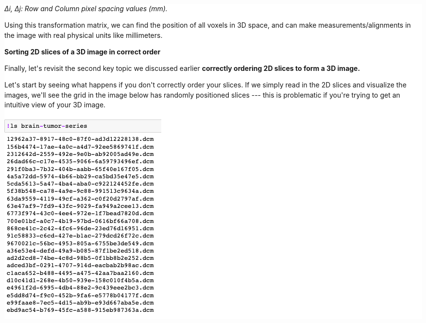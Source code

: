 _∆i, ∆j: Row and Column pixel spacing values (mm)._

Using this transformation matrix, we can find the position of all voxels
in 3D space, and can make measurements/alignments in the image with real
physical units like millimeters.

**Sorting 2D slices of a 3D image in correct order**

Finally, let's revisit the second key topic we discussed
earlier **correctly ordering 2D slices to form a 3D image.**

Let's start by seeing what happens if you
don't correctly order your slices. If we simply read in the
2D slices and visualize the images, we'll see the grid in
the image below has randomly positioned slices --- this is problematic
if you're trying to get an intuitive view of your 3D image.

![6432e06f5d665f4213467641_1*aEIu1Xy8PK1bM_Zv-qFMxQ.png](./image7.png)
